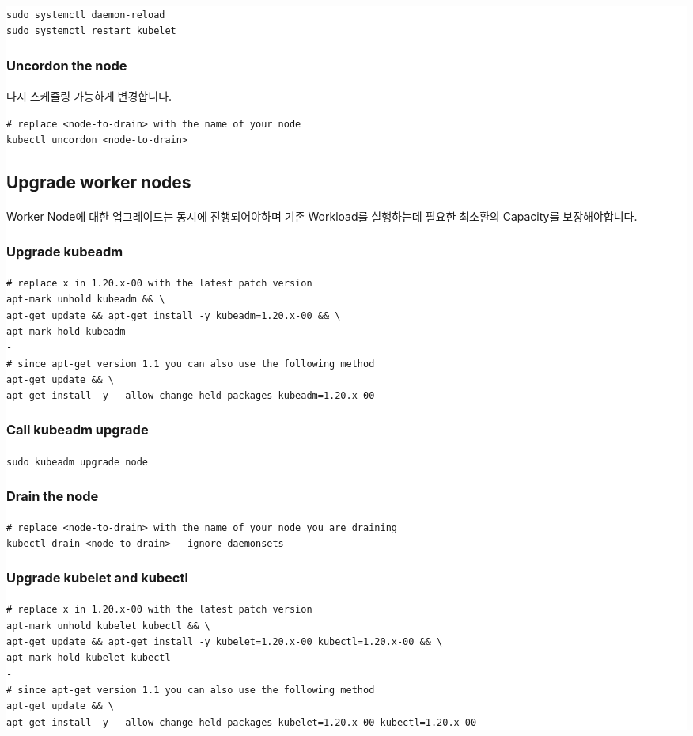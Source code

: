 ```
sudo systemctl daemon-reload
sudo systemctl restart kubelet
```

### Uncordon the node

다시 스케쥴링 가능하게 변경합니다.

```
# replace <node-to-drain> with the name of your node
kubectl uncordon <node-to-drain>
```

## Upgrade worker nodes

Worker Node에 대한 업그레이드는 동시에 진행되어야하며 기존 Workload를 실행하는데 필요한 최소환의 Capacity를 보장해야합니다.

### Upgrade kubeadm

```
# replace x in 1.20.x-00 with the latest patch version
apt-mark unhold kubeadm && \
apt-get update && apt-get install -y kubeadm=1.20.x-00 && \
apt-mark hold kubeadm
-
# since apt-get version 1.1 you can also use the following method
apt-get update && \
apt-get install -y --allow-change-held-packages kubeadm=1.20.x-00
```

### Call kubeadm upgrade

```
sudo kubeadm upgrade node
```

### Drain the node

```
# replace <node-to-drain> with the name of your node you are draining
kubectl drain <node-to-drain> --ignore-daemonsets
```

### Upgrade kubelet and kubectl 

```
# replace x in 1.20.x-00 with the latest patch version
apt-mark unhold kubelet kubectl && \
apt-get update && apt-get install -y kubelet=1.20.x-00 kubectl=1.20.x-00 && \
apt-mark hold kubelet kubectl
-
# since apt-get version 1.1 you can also use the following method
apt-get update && \
apt-get install -y --allow-change-held-packages kubelet=1.20.x-00 kubectl=1.20.x-00
```
